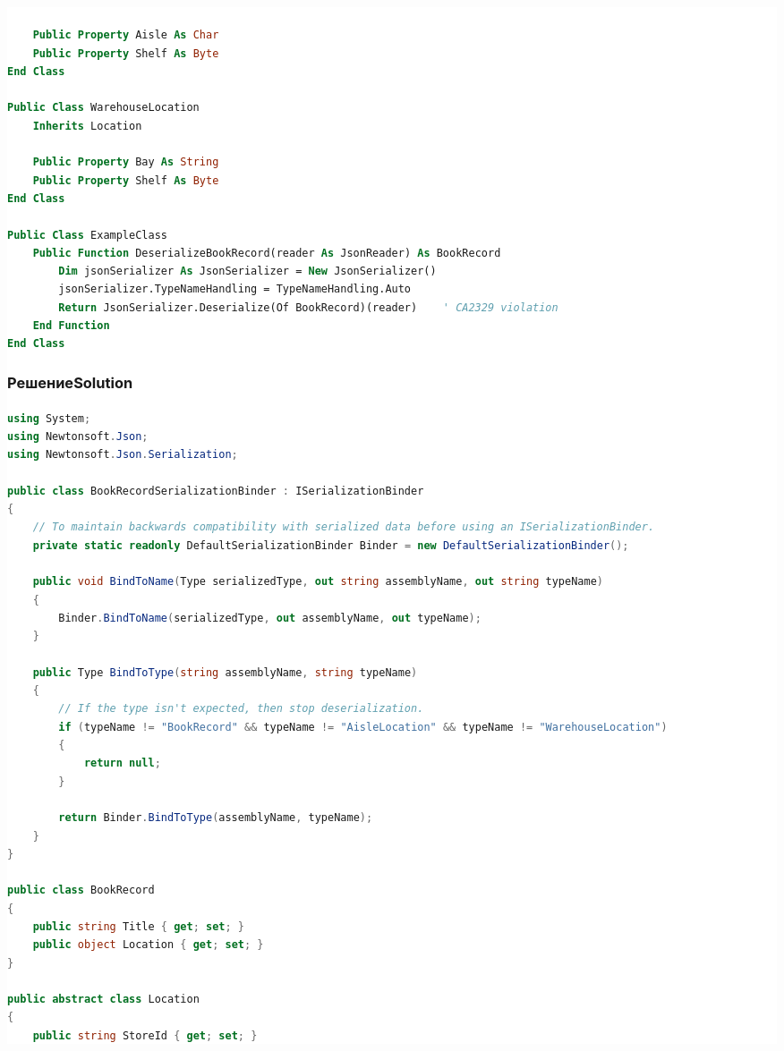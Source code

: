 ```vb

    Public Property Aisle As Char
    Public Property Shelf As Byte
End Class

Public Class WarehouseLocation
    Inherits Location

    Public Property Bay As String
    Public Property Shelf As Byte
End Class

Public Class ExampleClass
    Public Function DeserializeBookRecord(reader As JsonReader) As BookRecord
        Dim jsonSerializer As JsonSerializer = New JsonSerializer()
        jsonSerializer.TypeNameHandling = TypeNameHandling.Auto
        Return JsonSerializer.Deserialize(Of BookRecord)(reader)    ' CA2329 violation
    End Function
End Class
```

### <a name="solution"></a><span data-ttu-id="40a64-138">Решение</span><span class="sxs-lookup"><span data-stu-id="40a64-138">Solution</span></span>

```csharp
using System;
using Newtonsoft.Json;
using Newtonsoft.Json.Serialization;

public class BookRecordSerializationBinder : ISerializationBinder
{
    // To maintain backwards compatibility with serialized data before using an ISerializationBinder.
    private static readonly DefaultSerializationBinder Binder = new DefaultSerializationBinder();

    public void BindToName(Type serializedType, out string assemblyName, out string typeName)
    {
        Binder.BindToName(serializedType, out assemblyName, out typeName);
    }

    public Type BindToType(string assemblyName, string typeName)
    {
        // If the type isn't expected, then stop deserialization.
        if (typeName != "BookRecord" && typeName != "AisleLocation" && typeName != "WarehouseLocation")
        {
            return null;
        }

        return Binder.BindToType(assemblyName, typeName);
    }
}

public class BookRecord
{
    public string Title { get; set; }
    public object Location { get; set; }
}

public abstract class Location
{
    public string StoreId { get; set; }
```